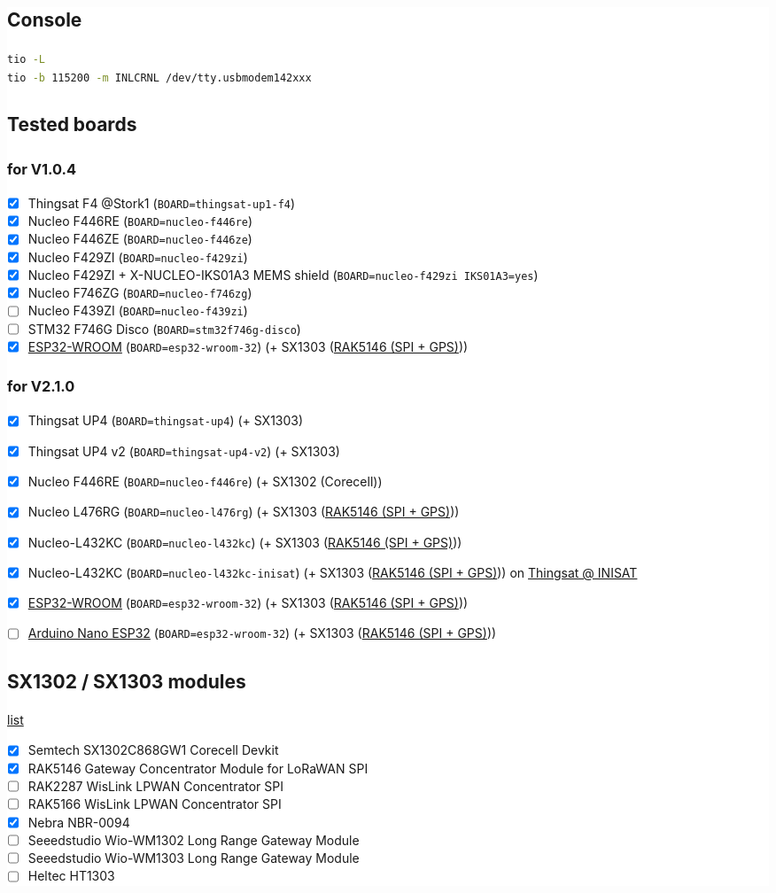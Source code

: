 ## Console
```bash
tio -L
tio -b 115200 -m INLCRNL /dev/tty.usbmodem142xxx
```

## Tested boards

### for V1.0.4

* [x] Thingsat F4 @Stork1 (`BOARD=thingsat-up1-f4`)
* [x] Nucleo F446RE (`BOARD=nucleo-f446re`)
* [x] Nucleo F446ZE (`BOARD=nucleo-f446ze`)
* [x] Nucleo F429ZI (`BOARD=nucleo-f429zi`)
* [x] Nucleo F429ZI + X-NUCLEO-IKS01A3 MEMS shield (`BOARD=nucleo-f429zi IKS01A3=yes`)
* [x] Nucleo F746ZG (`BOARD=nucleo-f746zg`)
* [ ] Nucleo F439ZI (`BOARD=nucleo-f439zi`)
* [ ] STM32 F746G Disco (`BOARD=stm32f746g-disco`)
* [x] [ESP32-WROOM](https://www.espressif.com/sites/default/files/documentation/esp32-wroom-32_datasheet_en.pdf) (`BOARD=esp32-wroom-32`) (+ SX1303 ([RAK5146 (SPI + GPS)](https://store.rakwireless.com/products/wislink-concentrator-module-sx1303-rak5146-lorawan?variant=39667785171142)))

### for V2.1.0

* [x] Thingsat UP4 (`BOARD=thingsat-up4`) (+ SX1303)
* [x] Thingsat UP4 v2 (`BOARD=thingsat-up4-v2`) (+ SX1303)
* [x] Nucleo F446RE (`BOARD=nucleo-f446re`) (+ SX1302 (Corecell))
* [x] Nucleo L476RG (`BOARD=nucleo-l476rg`) (+ SX1303 ([RAK5146 (SPI + GPS)](https://store.rakwireless.com/products/wislink-concentrator-module-sx1303-rak5146-lorawan?variant=39667785171142)))
* [x] Nucleo-L432KC (`BOARD=nucleo-l432kc`) (+ SX1303 ([RAK5146 (SPI + GPS)](https://store.rakwireless.com/products/wislink-concentrator-module-sx1303-rak5146-lorawan?variant=39667785171142)))
* [x] Nucleo-L432KC (`BOARD=nucleo-l432kc-inisat`) (+ SX1303 ([RAK5146 (SPI + GPS)](https://store.rakwireless.com/products/wislink-concentrator-module-sx1303-rak5146-lorawan?variant=39667785171142))) on [Thingsat @ INISAT]()
* [x] [ESP32-WROOM](https://www.espressif.com/sites/default/files/documentation/esp32-wroom-32_datasheet_en.pdf) (`BOARD=esp32-wroom-32`) (+ SX1303 ([RAK5146 (SPI + GPS)](https://store.rakwireless.com/products/wislink-concentrator-module-sx1303-rak5146-lorawan?variant=39667785171142)))
* [ ] [Arduino Nano ESP32](https://docs.arduino.cc/hardware/nano-esp32/) (`BOARD=esp32-wroom-32`) (+ SX1303 ([RAK5146 (SPI + GPS)](https://store.rakwireless.com/products/wislink-concentrator-module-sx1303-rak5146-lorawan?variant=39667785171142)))


## SX1302 / SX1303 modules

[list](https://github.com/csu-grenoble/flatsat/tree/main/Hardware/sx1302_modules)

* [x] Semtech SX1302C868GW1 Corecell Devkit
* [x] RAK5146 Gateway Concentrator Module for LoRaWAN SPI
* [ ] RAK2287 WisLink LPWAN Concentrator SPI
* [ ] RAK5166 WisLink LPWAN Concentrator SPI
* [x] Nebra NBR-0094
* [ ] Seeedstudio Wio-WM1302 Long Range Gateway Module
* [ ] Seeedstudio Wio-WM1303 Long Range Gateway Module
* [ ] Heltec HT1303
